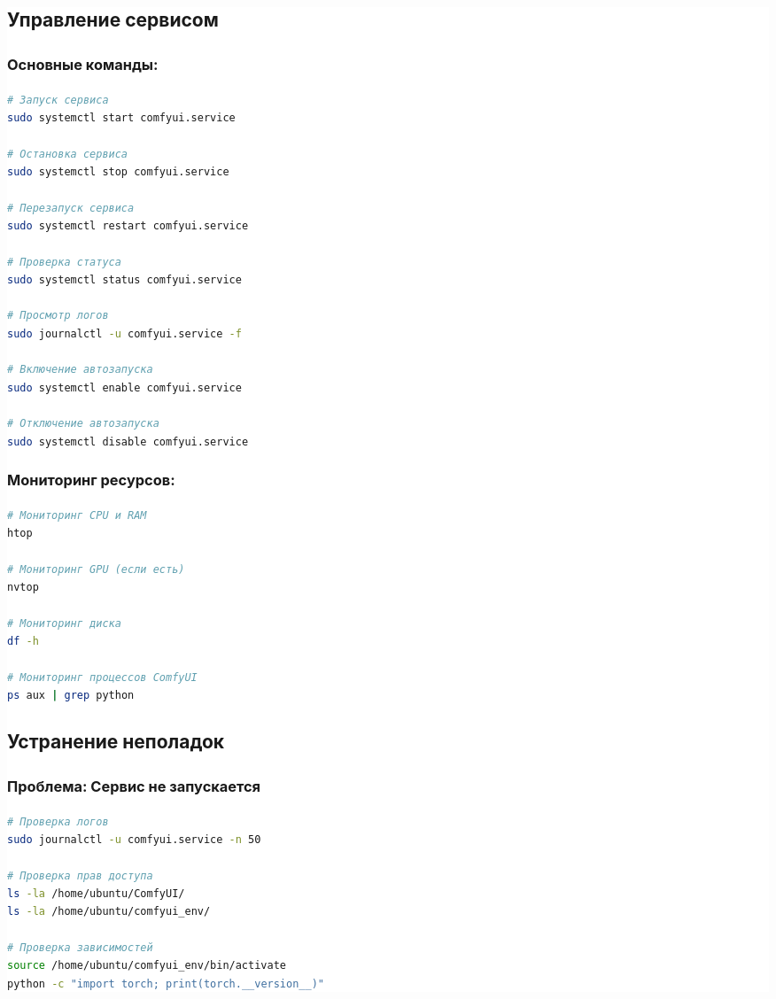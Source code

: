 ## Управление сервисом

### Основные команды:

```bash
# Запуск сервиса
sudo systemctl start comfyui.service

# Остановка сервиса
sudo systemctl stop comfyui.service

# Перезапуск сервиса
sudo systemctl restart comfyui.service

# Проверка статуса
sudo systemctl status comfyui.service

# Просмотр логов
sudo journalctl -u comfyui.service -f

# Включение автозапуска
sudo systemctl enable comfyui.service

# Отключение автозапуска
sudo systemctl disable comfyui.service
```

### Мониторинг ресурсов:

```bash
# Мониторинг CPU и RAM
htop

# Мониторинг GPU (если есть)
nvtop

# Мониторинг диска
df -h

# Мониторинг процессов ComfyUI
ps aux | grep python
```

## Устранение неполадок

### Проблема: Сервис не запускается

```bash
# Проверка логов
sudo journalctl -u comfyui.service -n 50

# Проверка прав доступа
ls -la /home/ubuntu/ComfyUI/
ls -la /home/ubuntu/comfyui_env/

# Проверка зависимостей
source /home/ubuntu/comfyui_env/bin/activate
python -c "import torch; print(torch.__version__)"
```
